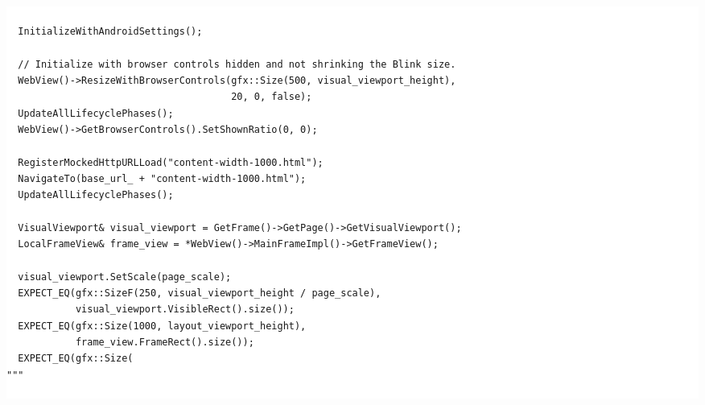 ```

  InitializeWithAndroidSettings();

  // Initialize with browser controls hidden and not shrinking the Blink size.
  WebView()->ResizeWithBrowserControls(gfx::Size(500, visual_viewport_height),
                                       20, 0, false);
  UpdateAllLifecyclePhases();
  WebView()->GetBrowserControls().SetShownRatio(0, 0);

  RegisterMockedHttpURLLoad("content-width-1000.html");
  NavigateTo(base_url_ + "content-width-1000.html");
  UpdateAllLifecyclePhases();

  VisualViewport& visual_viewport = GetFrame()->GetPage()->GetVisualViewport();
  LocalFrameView& frame_view = *WebView()->MainFrameImpl()->GetFrameView();

  visual_viewport.SetScale(page_scale);
  EXPECT_EQ(gfx::SizeF(250, visual_viewport_height / page_scale),
            visual_viewport.VisibleRect().size());
  EXPECT_EQ(gfx::Size(1000, layout_viewport_height),
            frame_view.FrameRect().size());
  EXPECT_EQ(gfx::Size(
"""


```